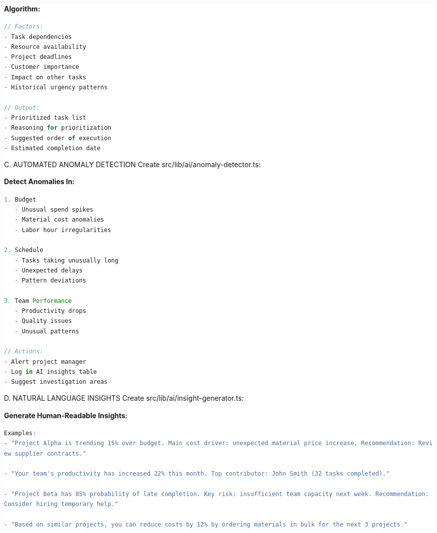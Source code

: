    **Algorithm:**
   ```typescript
   // Factors:
   - Task dependencies
   - Resource availability
   - Project deadlines
   - Customer importance
   - Impact on other tasks
   - Historical urgency patterns
   
   // Output:
   - Prioritized task list
   - Reasoning for prioritization
   - Suggested order of execution
   - Estimated completion date
   ```

C. AUTOMATED ANOMALY DETECTION
   Create src/lib/ai/anomaly-detector.ts:
   
   **Detect Anomalies In:**
   ```typescript
   1. Budget
      - Unusual spend spikes
      - Material cost anomalies
      - Labor hour irregularities
   
   2. Schedule
      - Tasks taking unusually long
      - Unexpected delays
      - Pattern deviations
   
   3. Team Performance
      - Productivity drops
      - Quality issues
      - Unusual patterns
   
   // Actions:
   - Alert project manager
   - Log in AI insights table
   - Suggest investigation areas
   ```

D. NATURAL LANGUAGE INSIGHTS
   Create src/lib/ai/insight-generator.ts:
   
   **Generate Human-Readable Insights:**
   ```typescript
   Examples:
   - "Project Alpha is trending 15% over budget. Main cost driver: unexpected material price increase. Recommendation: Review supplier contracts."
   
   - "Your team's productivity has increased 22% this month. Top contributor: John Smith (32 tasks completed)."
   
   - "Project Beta has 85% probability of late completion. Key risk: insufficient team capacity next week. Recommendation: Consider hiring temporary help."
   
   - "Based on similar projects, you can reduce costs by 12% by ordering materials in bulk for the next 3 projects."
   ```
